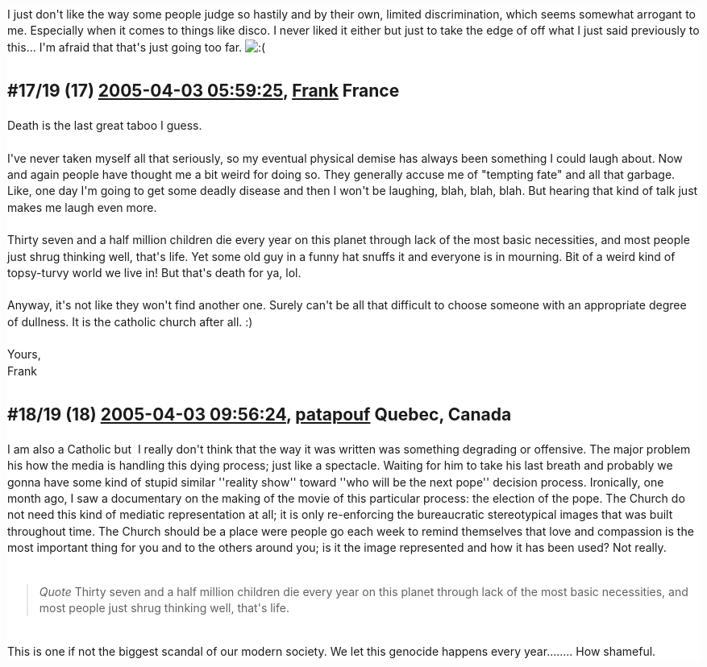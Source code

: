 I just don't like the way some people judge so hastily and by their own, limited discrimination, which seems somewhat arrogant to me. Especially when it comes to things like disco. I never liked it either but just to take the edge of off what I just said previously to this... I'm afraid that that's just going too far.
<img alt=":(" class="smiley" src="https://www.astralpulse.com/forums/Smileys/fugue/sad.png" title="Sad"/>
</section>

## \#17/19 (17) [2005-04-03 05:59:25](https://www.astralpulse.com/forums/index.php?msg=158793), [Frank](https://www.astralpulse.com/forums/profile/?u=359) France ##
<section>
Death is the last great taboo I guess.
<br>
<br>
I've never taken myself all that seriously, so my eventual physical demise has always been something I could laugh about. Now and again people have thought me a bit weird for doing so. They generally accuse me of "tempting fate" and all that garbage. Like, one day I'm going to get some deadly disease and then I won't be laughing, blah, blah, blah. But hearing that kind of talk just makes me laugh even more.
<br>
<br>
Thirty seven and a half million children die every year on this planet through lack of the most basic necessities, and most people just shrug thinking well, that's life. Yet some old guy in a funny hat snuffs it and everyone is in mourning. Bit of a weird kind of topsy-turvy world we live in! But that's death for ya, lol.
<br>
<br>
Anyway, it's not like they won't find another one. Surely can't be all that difficult to choose someone with an appropriate degree of dullness. It is the catholic church after all. :)
<br>
<br>
Yours,
<br>
Frank
</section>

## \#18/19 (18) [2005-04-03 09:56:24](https://www.astralpulse.com/forums/index.php?msg=158801), [patapouf](https://www.astralpulse.com/forums/profile/?u=8368) Quebec, Canada ##
<section>
I am also a Catholic but  I really don't think that the way it was written was something degrading or offensive. The major problem his how the media is handling this dying process; just like a spectacle. Waiting for him to take his last breath and probably we gonna have some kind of stupid similar ''reality show'' toward ''who will be the next pope'' decision process. Ironically, one month ago, I saw a documentary on the making of the movie of this particular process: the election of the pope. The Church do not need this kind of mediatic representation at all; it is only re-enforcing the bureaucratic stereotypical images that was built throughout time. The Church should be a place were people go each week to remind themselves that love and compassion is the most important thing for you and to the others around you; is it the image represented and how it has been used? Not really.
<br>
<br>
<blockquote class="bbc_standard_quote">
 <cite>
  Quote
 </cite>
 Thirty seven and a half million children die every year on this planet through lack of the most basic necessities, and most people just shrug thinking well, that's life.
</blockquote>
<br>
This is one if not the biggest scandal of our modern society. We let this genocide happens every year........ How shameful.
<br>